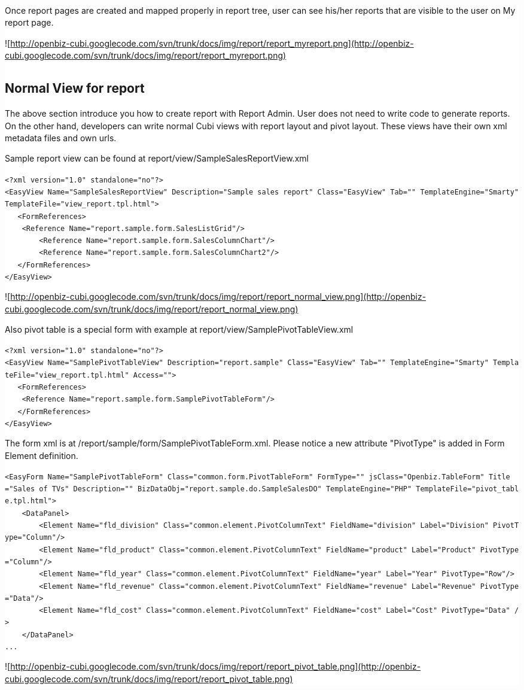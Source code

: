 Once report pages are created and mapped properly in report tree, user can see his/her reports that are visible to the user on My report page.

![http://openbiz-cubi.googlecode.com/svn/trunk/docs/img/report/report_myreport.png](http://openbiz-cubi.googlecode.com/svn/trunk/docs/img/report/report_myreport.png)

## Normal View for report ##

The above section introduce you how to create report with Report Admin. User does not need to write code to generate reports. On the other hand, developers can write normal Cubi views with report layout and pivot layout. These views have their own xml metadata files and own urls.

Sample report view can be found at report/view/SampleSalesReportView.xml
```
<?xml version="1.0" standalone="no"?>
<EasyView Name="SampleSalesReportView" Description="Sample sales report" Class="EasyView" Tab="" TemplateEngine="Smarty" TemplateFile="view_report.tpl.html">
   <FormReferences>
   	<Reference Name="report.sample.form.SalesListGrid"/>
        <Reference Name="report.sample.form.SalesColumnChart"/>
        <Reference Name="report.sample.form.SalesColumnChart2"/>
   </FormReferences>  
</EasyView>
```

![http://openbiz-cubi.googlecode.com/svn/trunk/docs/img/report/report_normal_view.png](http://openbiz-cubi.googlecode.com/svn/trunk/docs/img/report/report_normal_view.png)

Also pivot table is a special form with example at report/view/SamplePivotTableView.xml
```
<?xml version="1.0" standalone="no"?>
<EasyView Name="SamplePivotTableView" Description="report.sample" Class="EasyView" Tab="" TemplateEngine="Smarty" TemplateFile="view_report.tpl.html" Access="">
   <FormReferences>
   	<Reference Name="report.sample.form.SamplePivotTableForm"/>
   </FormReferences> 
</EasyView>
```

The form xml is at /report/sample/form/SamplePivotTableForm.xml. Please notice a new attribute "PivotType" is added in Form Element definition.
```
<EasyForm Name="SamplePivotTableForm" Class="common.form.PivotTableForm" FormType="" jsClass="Openbiz.TableForm" Title="Sales of TVs" Description="" BizDataObj="report.sample.do.SampleSalesDO" TemplateEngine="PHP" TemplateFile="pivot_table.tpl.html">
    <DataPanel> 
        <Element Name="fld_division" Class="common.element.PivotColumnText" FieldName="division" Label="Division" PivotType="Column"/>
        <Element Name="fld_product" Class="common.element.PivotColumnText" FieldName="product" Label="Product" PivotType="Column"/>
        <Element Name="fld_year" Class="common.element.PivotColumnText" FieldName="year" Label="Year" PivotType="Row"/>
        <Element Name="fld_revenue" Class="common.element.PivotColumnText" FieldName="revenue" Label="Revenue" PivotType="Data"/>
        <Element Name="fld_cost" Class="common.element.PivotColumnText" FieldName="cost" Label="Cost" PivotType="Data" />
    </DataPanel>
...
```

![http://openbiz-cubi.googlecode.com/svn/trunk/docs/img/report/report_pivot_table.png](http://openbiz-cubi.googlecode.com/svn/trunk/docs/img/report/report_pivot_table.png)